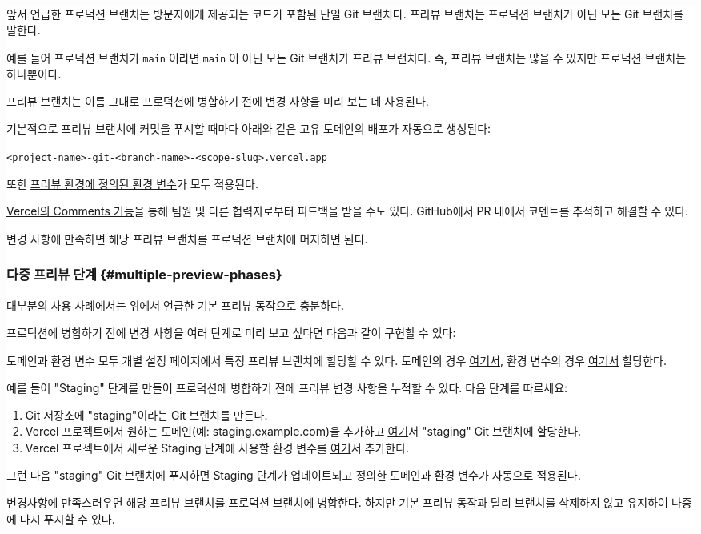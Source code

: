 앞서 언급한 프로덕션 브랜치는 방문자에게 제공되는 코드가 포함된 단일 Git 브랜치다. 프리뷰 브랜치는 프로덕션 브랜치가 아닌 모든 Git 브랜치를 말한다.

예를 들어 프로덕션 브랜치가 `main` 이라면 `main` 이 아닌 모든 Git 브랜치가 프리뷰 브랜치다. 즉, 프리뷰 브랜치는 많을 수 있지만 프로덕션 브랜치는 하나뿐이다.

프리뷰 브랜치는 이름 그대로 프로덕션에 병합하기 전에 변경 사항을 미리 보는 데 사용된다.

기본적으로 프리뷰 브랜치에 커밋을 푸시할 때마다 아래와 같은 고유 도메인의 배포가 자동으로 생성된다:

`<project-name>-git-<branch-name>-<scope-slug>.vercel.app`

또한 [프리뷰 환경에 정의된 환경 변수](https://vercel.com/docs/projects/environment-variables#preview-environment-variables)가 모두 적용된다.

[Vercel의 Comments 기능](https://vercel.com/docs/workflow-collaboration/comments)을 통해 팀원 및 다른 협력자로부터 피드백을 받을 수도 있다. GitHub에서 PR 내에서 코멘트를 추적하고 해결할 수 있다.

변경 사항에 만족하면 해당 프리뷰 브랜치를 프로덕션 브랜치에 머지하면 된다.

### 다중 프리뷰 단계 {#multiple-preview-phases}

대부분의 사용 사례에서는 위에서 언급한 기본 프리뷰 동작으로 충분하다.

프로덕션에 병합하기 전에 변경 사항을 여러 단계로 미리 보고 싶다면 다음과 같이 구현할 수 있다:

도메인과 환경 변수 모두 개별 설정 페이지에서 특정 프리뷰 브랜치에 할당할 수 있다. 도메인의 경우 [여기서](https://vercel.com/docs/projects/domains/assign-domain-to-a-git-branch), 환경 변수의 경우 [여기서](https://vercel.com/docs/projects/environment-variables#preview-environment-variables) 할당한다.

예를 들어 "Staging" 단계를 만들어 프로덕션에 병합하기 전에 프리뷰 변경 사항을 누적할 수 있다. 다음 단계를 따르세요:

1. Git 저장소에 "staging"이라는 Git 브랜치를 만든다.
2. Vercel 프로젝트에서 원하는 도메인(예: staging.example.com)을 추가하고 [여기](https://vercel.com/docs/projects/domains/assign-domain-to-a-git-branch)서 "staging" Git 브랜치에 할당한다.
3. Vercel 프로젝트에서 새로운 Staging 단계에 사용할 환경 변수를 [여기](https://vercel.com/docs/projects/environment-variables#preview-environment-variables)서 추가한다.

그런 다음 "staging" Git 브랜치에 푸시하면 Staging 단계가 업데이트되고 정의한 도메인과 환경 변수가 자동으로 적용된다.

변경사항에 만족스러우면 해당 프리뷰 브랜치를 프로덕션 브랜치에 병합한다. 하지만 기본 프리뷰 동작과 달리 브랜치를 삭제하지 않고 유지하여 나중에 다시 푸시할 수 있다.
